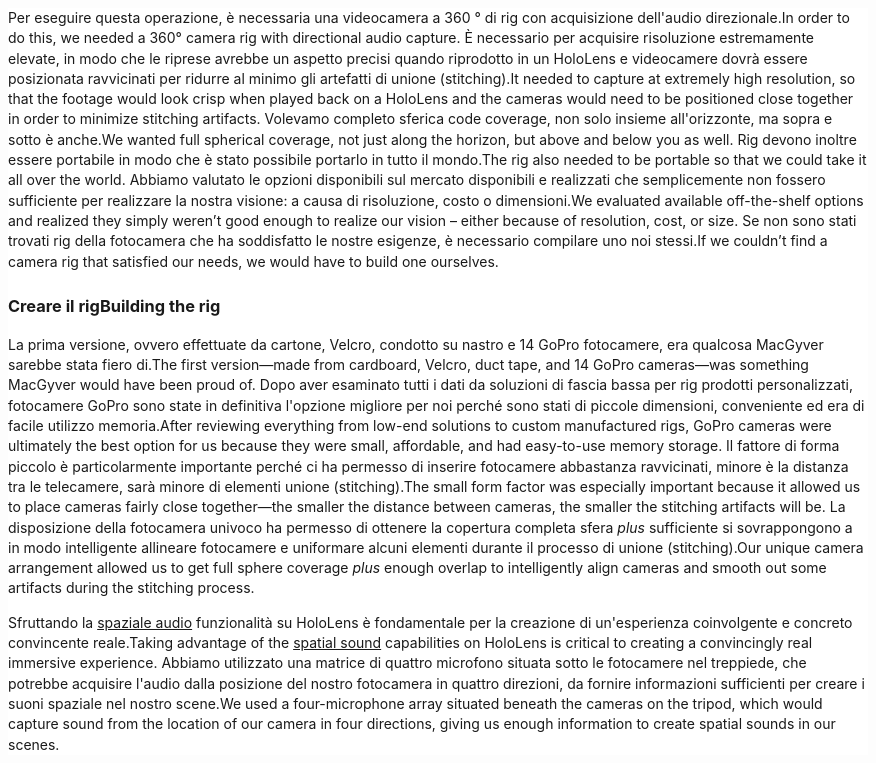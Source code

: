 <span data-ttu-id="b8b0a-113">Per eseguire questa operazione, è necessaria una videocamera a 360 ° di rig con acquisizione dell'audio direzionale.</span><span class="sxs-lookup"><span data-stu-id="b8b0a-113">In order to do this, we needed a 360° camera rig with directional audio capture.</span></span> <span data-ttu-id="b8b0a-114">È necessario per acquisire risoluzione estremamente elevate, in modo che le riprese avrebbe un aspetto precisi quando riprodotto in un HoloLens e videocamere dovrà essere posizionata ravvicinati per ridurre al minimo gli artefatti di unione (stitching).</span><span class="sxs-lookup"><span data-stu-id="b8b0a-114">It needed to capture at extremely high resolution, so that the footage would look crisp when played back on a HoloLens and the cameras would need to be positioned close together in order to minimize stitching artifacts.</span></span> <span data-ttu-id="b8b0a-115">Volevamo completo sferica code coverage, non solo insieme all'orizzonte, ma sopra e sotto è anche.</span><span class="sxs-lookup"><span data-stu-id="b8b0a-115">We wanted full spherical coverage, not just along the horizon, but above and below you as well.</span></span> <span data-ttu-id="b8b0a-116">Rig devono inoltre essere portabile in modo che è stato possibile portarlo in tutto il mondo.</span><span class="sxs-lookup"><span data-stu-id="b8b0a-116">The rig also needed to be portable so that we could take it all over the world.</span></span> <span data-ttu-id="b8b0a-117">Abbiamo valutato le opzioni disponibili sul mercato disponibili e realizzati che semplicemente non fossero sufficiente per realizzare la nostra visione: a causa di risoluzione, costo o dimensioni.</span><span class="sxs-lookup"><span data-stu-id="b8b0a-117">We evaluated available off-the-shelf options and realized they simply weren’t good enough to realize our vision – either because of resolution, cost, or size.</span></span> <span data-ttu-id="b8b0a-118">Se non sono stati trovati rig della fotocamera che ha soddisfatto le nostre esigenze, è necessario compilare uno noi stessi.</span><span class="sxs-lookup"><span data-stu-id="b8b0a-118">If we couldn’t find a camera rig that satisfied our needs, we would have to build one ourselves.</span></span>

### <a name="building-the-rig"></a><span data-ttu-id="b8b0a-119">Creare il rig</span><span class="sxs-lookup"><span data-stu-id="b8b0a-119">Building the rig</span></span>

<span data-ttu-id="b8b0a-120">La prima versione, ovvero effettuate da cartone, Velcro, condotto su nastro e 14 GoPro fotocamere, era qualcosa MacGyver sarebbe stata fiero di.</span><span class="sxs-lookup"><span data-stu-id="b8b0a-120">The first version—made from cardboard, Velcro, duct tape, and 14 GoPro cameras—was something MacGyver would have been proud of.</span></span> <span data-ttu-id="b8b0a-121">Dopo aver esaminato tutti i dati da soluzioni di fascia bassa per rig prodotti personalizzati, fotocamere GoPro sono state in definitiva l'opzione migliore per noi perché sono stati di piccole dimensioni, conveniente ed era di facile utilizzo memoria.</span><span class="sxs-lookup"><span data-stu-id="b8b0a-121">After reviewing everything from low-end solutions to custom manufactured rigs, GoPro cameras were ultimately the best option for us because they were small, affordable, and had easy-to-use memory storage.</span></span> <span data-ttu-id="b8b0a-122">Il fattore di forma piccolo è particolarmente importante perché ci ha permesso di inserire fotocamere abbastanza ravvicinati, minore è la distanza tra le telecamere, sarà minore di elementi unione (stitching).</span><span class="sxs-lookup"><span data-stu-id="b8b0a-122">The small form factor was especially important because it allowed us to place cameras fairly close together—the smaller the distance between cameras, the smaller the stitching artifacts will be.</span></span> <span data-ttu-id="b8b0a-123">La disposizione della fotocamera univoco ha permesso di ottenere la copertura completa sfera *plus* sufficiente si sovrappongono a in modo intelligente allineare fotocamere e uniformare alcuni elementi durante il processo di unione (stitching).</span><span class="sxs-lookup"><span data-stu-id="b8b0a-123">Our unique camera arrangement allowed us to get full sphere coverage *plus* enough overlap to intelligently align cameras and smooth out some artifacts during the stitching process.</span></span>

<span data-ttu-id="b8b0a-124">Sfruttando la [spaziale audio](spatial-sound.md) funzionalità su HoloLens è fondamentale per la creazione di un'esperienza coinvolgente e concreto convincente reale.</span><span class="sxs-lookup"><span data-stu-id="b8b0a-124">Taking advantage of the [spatial sound](spatial-sound.md) capabilities on HoloLens is critical to creating a convincingly real immersive experience.</span></span> <span data-ttu-id="b8b0a-125">Abbiamo utilizzato una matrice di quattro microfono situata sotto le fotocamere nel treppiede, che potrebbe acquisire l'audio dalla posizione del nostro fotocamera in quattro direzioni, da fornire informazioni sufficienti per creare i suoni spaziale nel nostro scene.</span><span class="sxs-lookup"><span data-stu-id="b8b0a-125">We used a four-microphone array situated beneath the cameras on the tripod, which would capture sound from the location of our camera in four directions, giving us enough information to create spatial sounds in our scenes.</span></span>
